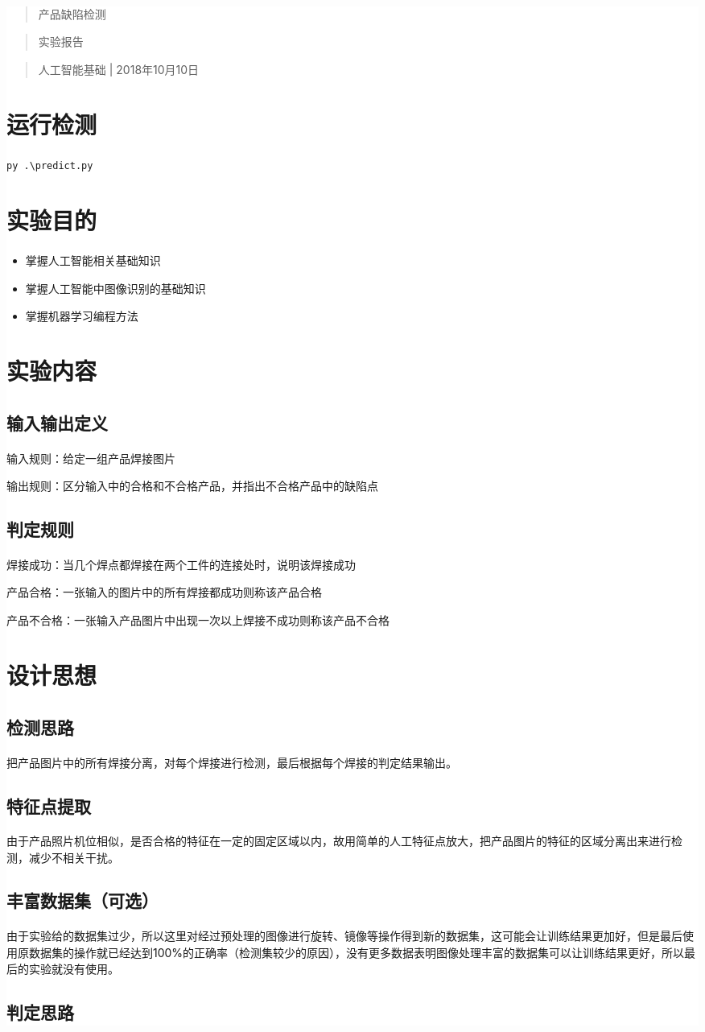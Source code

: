 > 产品缺陷检测

> 实验报告

> 人工智能基础 \| 2018年10月10日

运行检测
========
```
py .\predict.py
```

实验目的
========

-   掌握人工智能相关基础知识

-   掌握人工智能中图像识别的基础知识

-   掌握机器学习编程方法

实验内容
========

输入输出定义
------------

输入规则：给定一组产品焊接图片

输出规则：区分输入中的合格和不合格产品，并指出不合格产品中的缺陷点

判定规则
--------

焊接成功：当几个焊点都焊接在两个工件的连接处时，说明该焊接成功

产品合格：一张输入的图片中的所有焊接都成功则称该产品合格

产品不合格：一张输入产品图片中出现一次以上焊接不成功则称该产品不合格

设计思想
========

检测思路
--------

把产品图片中的所有焊接分离，对每个焊接进行检测，最后根据每个焊接的判定结果输出。

特征点提取
----------

由于产品照片机位相似，是否合格的特征在一定的固定区域以内，故用简单的人工特征点放大，把产品图片的特征的区域分离出来进行检测，减少不相关干扰。

丰富数据集（可选）
------------------

由于实验给的数据集过少，所以这里对经过预处理的图像进行旋转、镜像等操作得到新的数据集，这可能会让训练结果更加好，但是最后使用原数据集的操作就已经达到100%的正确率（检测集较少的原因），没有更多数据表明图像处理丰富的数据集可以让训练结果更好，所以最后的实验就没有使用。

判定思路
--------
